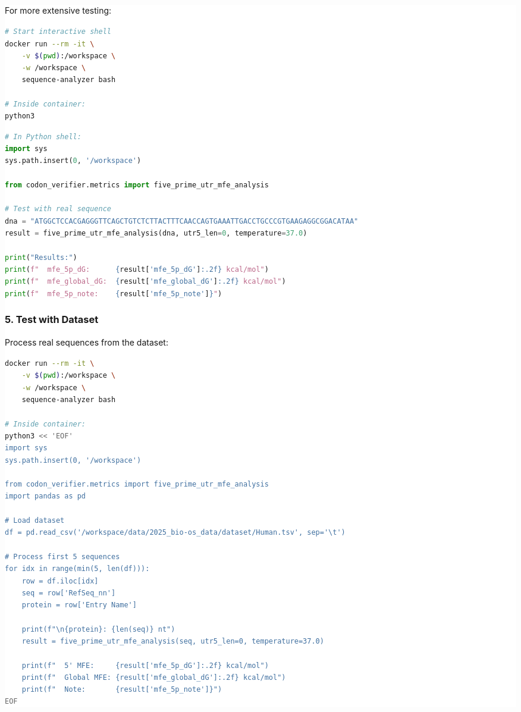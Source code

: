 For more extensive testing:

```bash
# Start interactive shell
docker run --rm -it \
    -v $(pwd):/workspace \
    -w /workspace \
    sequence-analyzer bash

# Inside container:
python3
```

```python
# In Python shell:
import sys
sys.path.insert(0, '/workspace')

from codon_verifier.metrics import five_prime_utr_mfe_analysis

# Test with real sequence
dna = "ATGGCTCCACGAGGGTTCAGCTGTCTCTTACTTTCAACCAGTGAAATTGACCTGCCCGTGAAGAGGCGGACATAA"
result = five_prime_utr_mfe_analysis(dna, utr5_len=0, temperature=37.0)

print("Results:")
print(f"  mfe_5p_dG:      {result['mfe_5p_dG']:.2f} kcal/mol")
print(f"  mfe_global_dG:  {result['mfe_global_dG']:.2f} kcal/mol")
print(f"  mfe_5p_note:    {result['mfe_5p_note']}")
```

### 5. Test with Dataset

Process real sequences from the dataset:

```bash
docker run --rm -it \
    -v $(pwd):/workspace \
    -w /workspace \
    sequence-analyzer bash

# Inside container:
python3 << 'EOF'
import sys
sys.path.insert(0, '/workspace')

from codon_verifier.metrics import five_prime_utr_mfe_analysis
import pandas as pd

# Load dataset
df = pd.read_csv('/workspace/data/2025_bio-os_data/dataset/Human.tsv', sep='\t')

# Process first 5 sequences
for idx in range(min(5, len(df))):
    row = df.iloc[idx]
    seq = row['RefSeq_nn']
    protein = row['Entry Name']
    
    print(f"\n{protein}: {len(seq)} nt")
    result = five_prime_utr_mfe_analysis(seq, utr5_len=0, temperature=37.0)
    
    print(f"  5' MFE:     {result['mfe_5p_dG']:.2f} kcal/mol")
    print(f"  Global MFE: {result['mfe_global_dG']:.2f} kcal/mol")
    print(f"  Note:       {result['mfe_5p_note']}")
EOF
```
